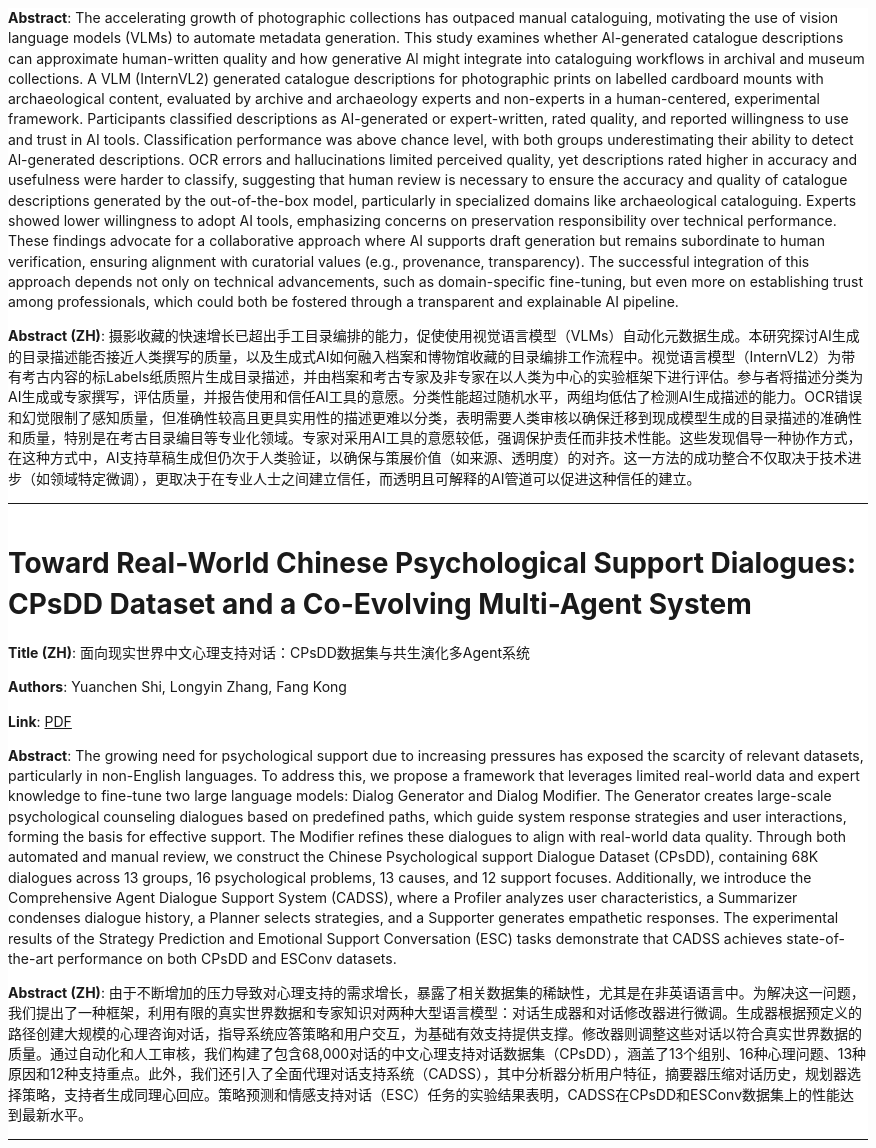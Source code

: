 **Abstract**: The accelerating growth of photographic collections has outpaced manual cataloguing, motivating the use of vision language models (VLMs) to automate metadata generation. This study examines whether Al-generated catalogue descriptions can approximate human-written quality and how generative Al might integrate into cataloguing workflows in archival and museum collections. A VLM (InternVL2) generated catalogue descriptions for photographic prints on labelled cardboard mounts with archaeological content, evaluated by archive and archaeology experts and non-experts in a human-centered, experimental framework. Participants classified descriptions as AI-generated or expert-written, rated quality, and reported willingness to use and trust in AI tools. Classification performance was above chance level, with both groups underestimating their ability to detect Al-generated descriptions. OCR errors and hallucinations limited perceived quality, yet descriptions rated higher in accuracy and usefulness were harder to classify, suggesting that human review is necessary to ensure the accuracy and quality of catalogue descriptions generated by the out-of-the-box model, particularly in specialized domains like archaeological cataloguing. Experts showed lower willingness to adopt AI tools, emphasizing concerns on preservation responsibility over technical performance. These findings advocate for a collaborative approach where AI supports draft generation but remains subordinate to human verification, ensuring alignment with curatorial values (e.g., provenance, transparency). The successful integration of this approach depends not only on technical advancements, such as domain-specific fine-tuning, but even more on establishing trust among professionals, which could both be fostered through a transparent and explainable AI pipeline. 

**Abstract (ZH)**: 摄影收藏的快速增长已超出手工目录编排的能力，促使使用视觉语言模型（VLMs）自动化元数据生成。本研究探讨AI生成的目录描述能否接近人类撰写的质量，以及生成式AI如何融入档案和博物馆收藏的目录编排工作流程中。视觉语言模型（InternVL2）为带有考古内容的标Labels纸质照片生成目录描述，并由档案和考古专家及非专家在以人类为中心的实验框架下进行评估。参与者将描述分类为AI生成或专家撰写，评估质量，并报告使用和信任AI工具的意愿。分类性能超过随机水平，两组均低估了检测AI生成描述的能力。OCR错误和幻觉限制了感知质量，但准确性较高且更具实用性的描述更难以分类，表明需要人类审核以确保迁移到现成模型生成的目录描述的准确性和质量，特别是在考古目录编目等专业化领域。专家对采用AI工具的意愿较低，强调保护责任而非技术性能。这些发现倡导一种协作方式，在这种方式中，AI支持草稿生成但仍次于人类验证，以确保与策展价值（如来源、透明度）的对齐。这一方法的成功整合不仅取决于技术进步（如领域特定微调），更取决于在专业人士之间建立信任，而透明且可解释的AI管道可以促进这种信任的建立。 

---
# Toward Real-World Chinese Psychological Support Dialogues: CPsDD Dataset and a Co-Evolving Multi-Agent System 

**Title (ZH)**: 面向现实世界中文心理支持对话：CPsDD数据集与共生演化多Agent系统 

**Authors**: Yuanchen Shi, Longyin Zhang, Fang Kong  

**Link**: [PDF](https://arxiv.org/pdf/2507.07509)  

**Abstract**: The growing need for psychological support due to increasing pressures has exposed the scarcity of relevant datasets, particularly in non-English languages. To address this, we propose a framework that leverages limited real-world data and expert knowledge to fine-tune two large language models: Dialog Generator and Dialog Modifier. The Generator creates large-scale psychological counseling dialogues based on predefined paths, which guide system response strategies and user interactions, forming the basis for effective support. The Modifier refines these dialogues to align with real-world data quality. Through both automated and manual review, we construct the Chinese Psychological support Dialogue Dataset (CPsDD), containing 68K dialogues across 13 groups, 16 psychological problems, 13 causes, and 12 support focuses. Additionally, we introduce the Comprehensive Agent Dialogue Support System (CADSS), where a Profiler analyzes user characteristics, a Summarizer condenses dialogue history, a Planner selects strategies, and a Supporter generates empathetic responses. The experimental results of the Strategy Prediction and Emotional Support Conversation (ESC) tasks demonstrate that CADSS achieves state-of-the-art performance on both CPsDD and ESConv datasets. 

**Abstract (ZH)**: 由于不断增加的压力导致对心理支持的需求增长，暴露了相关数据集的稀缺性，尤其是在非英语语言中。为解决这一问题，我们提出了一种框架，利用有限的真实世界数据和专家知识对两种大型语言模型：对话生成器和对话修改器进行微调。生成器根据预定义的路径创建大规模的心理咨询对话，指导系统应答策略和用户交互，为基础有效支持提供支撑。修改器则调整这些对话以符合真实世界数据的质量。通过自动化和人工审核，我们构建了包含68,000对话的中文心理支持对话数据集（CPsDD），涵盖了13个组别、16种心理问题、13种原因和12种支持重点。此外，我们还引入了全面代理对话支持系统（CADSS），其中分析器分析用户特征，摘要器压缩对话历史，规划器选择策略，支持者生成同理心回应。策略预测和情感支持对话（ESC）任务的实验结果表明，CADSS在CPsDD和ESConv数据集上的性能达到最新水平。 

---